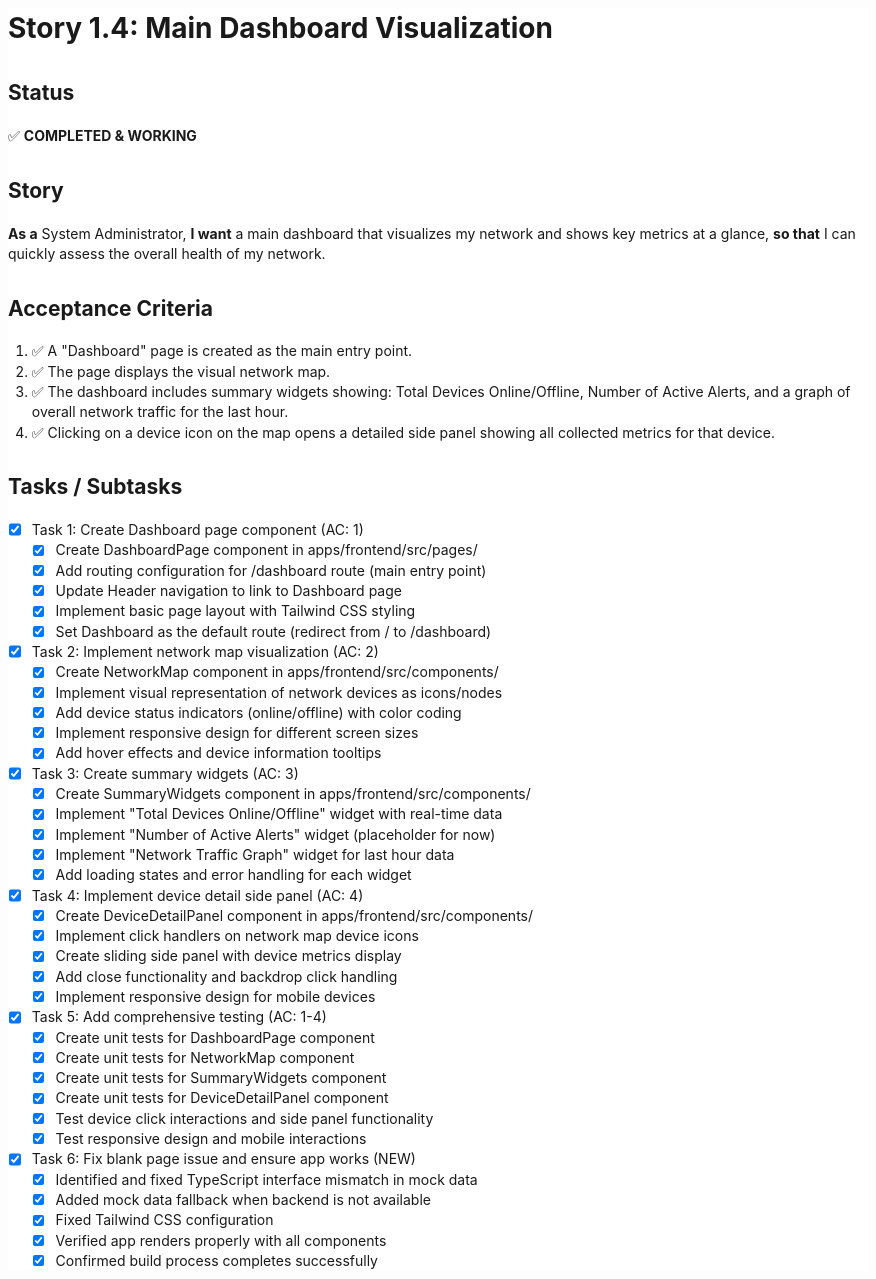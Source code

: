 # Story 1.4: Main Dashboard Visualization

## Status
✅ **COMPLETED & WORKING**

## Story
**As a** System Administrator,
**I want** a main dashboard that visualizes my network and shows key metrics at a glance,
**so that** I can quickly assess the overall health of my network.

## Acceptance Criteria
1. ✅ A "Dashboard" page is created as the main entry point.
2. ✅ The page displays the visual network map.
3. ✅ The dashboard includes summary widgets showing: Total Devices Online/Offline, Number of Active Alerts, and a graph of overall network traffic for the last hour.
4. ✅ Clicking on a device icon on the map opens a detailed side panel showing all collected metrics for that device.

## Tasks / Subtasks
- [x] Task 1: Create Dashboard page component (AC: 1)
  - [x] Create DashboardPage component in apps/frontend/src/pages/
  - [x] Add routing configuration for /dashboard route (main entry point)
  - [x] Update Header navigation to link to Dashboard page
  - [x] Implement basic page layout with Tailwind CSS styling
  - [x] Set Dashboard as the default route (redirect from / to /dashboard)
- [x] Task 2: Implement network map visualization (AC: 2)
  - [x] Create NetworkMap component in apps/frontend/src/components/
  - [x] Implement visual representation of network devices as icons/nodes
  - [x] Add device status indicators (online/offline) with color coding
  - [x] Implement responsive design for different screen sizes
  - [x] Add hover effects and device information tooltips
- [x] Task 3: Create summary widgets (AC: 3)
  - [x] Create SummaryWidgets component in apps/frontend/src/components/
  - [x] Implement "Total Devices Online/Offline" widget with real-time data
  - [x] Implement "Number of Active Alerts" widget (placeholder for now)
  - [x] Implement "Network Traffic Graph" widget for last hour data
  - [x] Add loading states and error handling for each widget
- [x] Task 4: Implement device detail side panel (AC: 4)
  - [x] Create DeviceDetailPanel component in apps/frontend/src/components/
  - [x] Implement click handlers on network map device icons
  - [x] Create sliding side panel with device metrics display
  - [x] Add close functionality and backdrop click handling
  - [x] Implement responsive design for mobile devices
- [x] Task 5: Add comprehensive testing (AC: 1-4)
  - [x] Create unit tests for DashboardPage component
  - [x] Create unit tests for NetworkMap component
  - [x] Create unit tests for SummaryWidgets component
  - [x] Create unit tests for DeviceDetailPanel component
  - [x] Test device click interactions and side panel functionality
  - [x] Test responsive design and mobile interactions
- [x] Task 6: Fix blank page issue and ensure app works (NEW)
  - [x] Identified and fixed TypeScript interface mismatch in mock data
  - [x] Added mock data fallback when backend is not available
  - [x] Fixed Tailwind CSS configuration
  - [x] Verified app renders properly with all components
  - [x] Confirmed build process completes successfully
